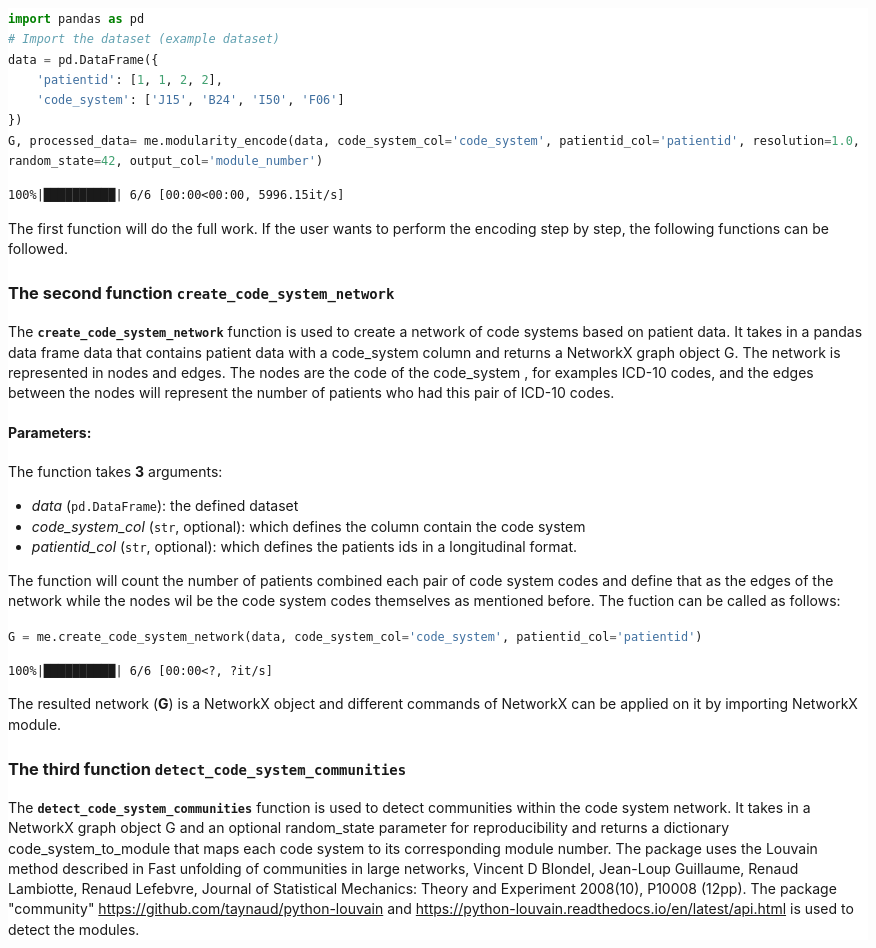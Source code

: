 
```python
import pandas as pd
# Import the dataset (example dataset)
data = pd.DataFrame({
    'patientid': [1, 1, 2, 2],
    'code_system': ['J15', 'B24', 'I50', 'F06']
})
G, processed_data= me.modularity_encode(data, code_system_col='code_system', patientid_col='patientid', resolution=1.0, random_state=42, output_col='module_number')
```

    100%|██████████| 6/6 [00:00<00:00, 5996.15it/s]
    

The first function will do the full work. If the user wants to perform the encoding step by step, the following functions can be followed.

### The second function `create_code_system_network`

The **`create_code_system_network`** function is used to create a network of code systems based on patient data. It takes in a pandas data frame data that contains patient data with a code_system column and returns a NetworkX graph object G. The network is represented in nodes and edges. The nodes are the code of the code_system , for examples ICD-10 codes, and the edges between the nodes will represent the number of patients who had this pair of ICD-10 codes.

#### Parameters:

The function takes **3** arguments:

- *data* (`pd.DataFrame`): the defined dataset
- *code_system_col* (`str`, optional): which defines the column contain the code system 
- *patientid_col* (`str`, optional): which defines the patients ids in a longitudinal format. 

The function will count the number of patients combined each pair of code system codes and define that as the edges of the network while the nodes wil be the code system codes themselves as mentioned before. The fuction can be called as follows:


```python
G = me.create_code_system_network(data, code_system_col='code_system', patientid_col='patientid')
```

    100%|██████████| 6/6 [00:00<?, ?it/s]
    

The resulted network (**G**) is a NetworkX object and different commands of NetworkX can be applied on it by importing NetworkX module.

### The third function  `detect_code_system_communities `

The **`detect_code_system_communities`** function is used to detect communities within the code system network. It takes in a NetworkX graph object G and an optional random_state parameter for reproducibility and returns a dictionary code_system_to_module that maps each code system to its corresponding module number. The package uses the Louvain method described in Fast unfolding of communities in large networks, Vincent D Blondel, Jean-Loup Guillaume, Renaud Lambiotte, Renaud Lefebvre, Journal of Statistical Mechanics: Theory and Experiment 2008(10), P10008 (12pp). The package "community" https://github.com/taynaud/python-louvain and https://python-louvain.readthedocs.io/en/latest/api.html is used to detect the modules.
